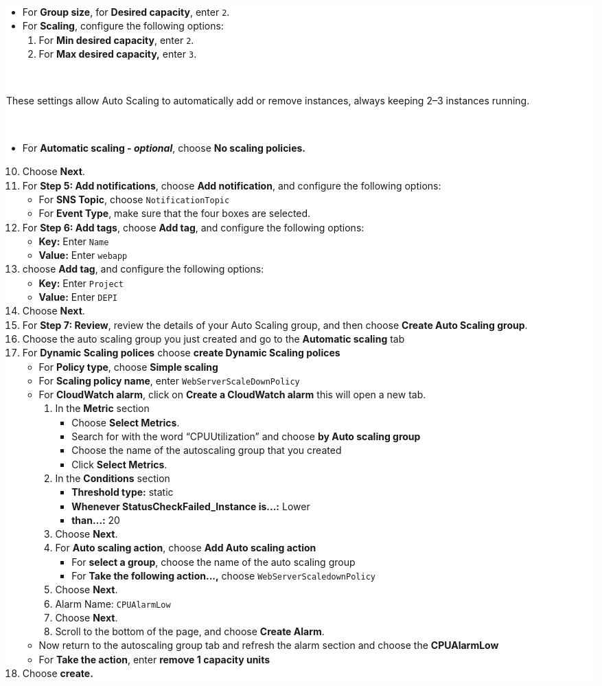    - For **Group size**, for **Desired capacity**, enter `2`.
   - For **Scaling**, configure the following options:
     1. For **Min desired capacity**, enter `2`.
     2. For **Max desired capacity,** enter `3`.

   <br>

   These settings allow Auto Scaling to automatically add or remove instances, always keeping 2–3 instances running.

   <br>

   - For **Automatic scaling - *optional***, choose **No scaling policies.**
10. Choose **Next**.
11. For **Step 5: Add notifications**, choose **Add notification**, and configure the following options:
    - For **SNS Topic**, choose `NotificationTopic`
    - For **Event Type**, make sure that the four boxes are selected.
12. For **Step 6: Add tags**, choose **Add tag**, and configure the following options:
    - **Key:** Enter `Name`
    - **Value:** Enter `webapp`
13. choose **Add tag**, and configure the following options:
    - **Key:** Enter `Project`
    - **Value:** Enter `DEPI`
14. Choose **Next**.
15. For **Step 7: Review**, review the details of your Auto Scaling group, and then choose **Create Auto Scaling group**.
16. Choose the auto scaling group you just created and go to the **Automatic scaling** tab
17. For **Dynamic Scaling polices** choose **create Dynamic Scaling polices**
    - For **Policy type**, choose **Simple scaling**
    - For **Scaling policy name**, enter `WebServerScaleDownPolicy`
    - For **CloudWatch alarm**, click on **Create a CloudWatch alarm** this will open a new tab.
      1. In the **Metric** section
         - Choose **Select Metrics**.
         - Search for with the word “CPUUtilization” and choose **by Auto scaling group**
         - Choose the name of the autoscaling group that you created
         - Click **Select Metrics**.
      2. In the **Conditions** section
         - **Threshold type:** static
         - **Whenever StatusCheckFailed\_Instance is...:** Lower
         - **than…:** 20
      3. Choose **Next**.
      4. For **Auto scaling action**, choose **Add  Auto scaling action**
         - For **select a group**, choose the name of the auto scaling group
         - For **Take the following action...,** choose `WebServerScaledownPolicy`
      5. Choose **Next**.
      6. Alarm Name: `CPUAlarmLow`
      7. Choose **Next**.
      8. Scroll to the bottom of the page, and choose **Create Alarm**.
    - Now return to the autoscaling group tab and refresh the alarm section and choose the **CPUAlarmLow**
    - For **Take the action**, enter **remove 1 capacity units**
18. Choose **create.**
